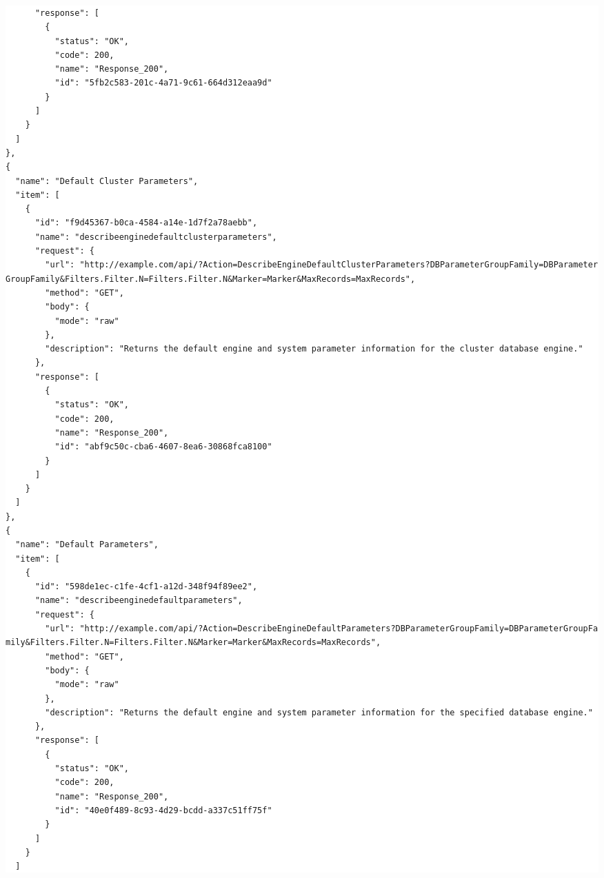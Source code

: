           "response": [
            {
              "status": "OK",
              "code": 200,
              "name": "Response_200",
              "id": "5fb2c583-201c-4a71-9c61-664d312eaa9d"
            }
          ]
        }
      ]
    },
    {
      "name": "Default Cluster Parameters",
      "item": [
        {
          "id": "f9d45367-b0ca-4584-a14e-1d7f2a78aebb",
          "name": "describeenginedefaultclusterparameters",
          "request": {
            "url": "http://example.com/api/?Action=DescribeEngineDefaultClusterParameters?DBParameterGroupFamily=DBParameterGroupFamily&Filters.Filter.N=Filters.Filter.N&Marker=Marker&MaxRecords=MaxRecords",
            "method": "GET",
            "body": {
              "mode": "raw"
            },
            "description": "Returns the default engine and system parameter information for the cluster database engine."
          },
          "response": [
            {
              "status": "OK",
              "code": 200,
              "name": "Response_200",
              "id": "abf9c50c-cba6-4607-8ea6-30868fca8100"
            }
          ]
        }
      ]
    },
    {
      "name": "Default Parameters",
      "item": [
        {
          "id": "598de1ec-c1fe-4cf1-a12d-348f94f89ee2",
          "name": "describeenginedefaultparameters",
          "request": {
            "url": "http://example.com/api/?Action=DescribeEngineDefaultParameters?DBParameterGroupFamily=DBParameterGroupFamily&Filters.Filter.N=Filters.Filter.N&Marker=Marker&MaxRecords=MaxRecords",
            "method": "GET",
            "body": {
              "mode": "raw"
            },
            "description": "Returns the default engine and system parameter information for the specified database engine."
          },
          "response": [
            {
              "status": "OK",
              "code": 200,
              "name": "Response_200",
              "id": "40e0f489-8c93-4d29-bcdd-a337c51ff75f"
            }
          ]
        }
      ]